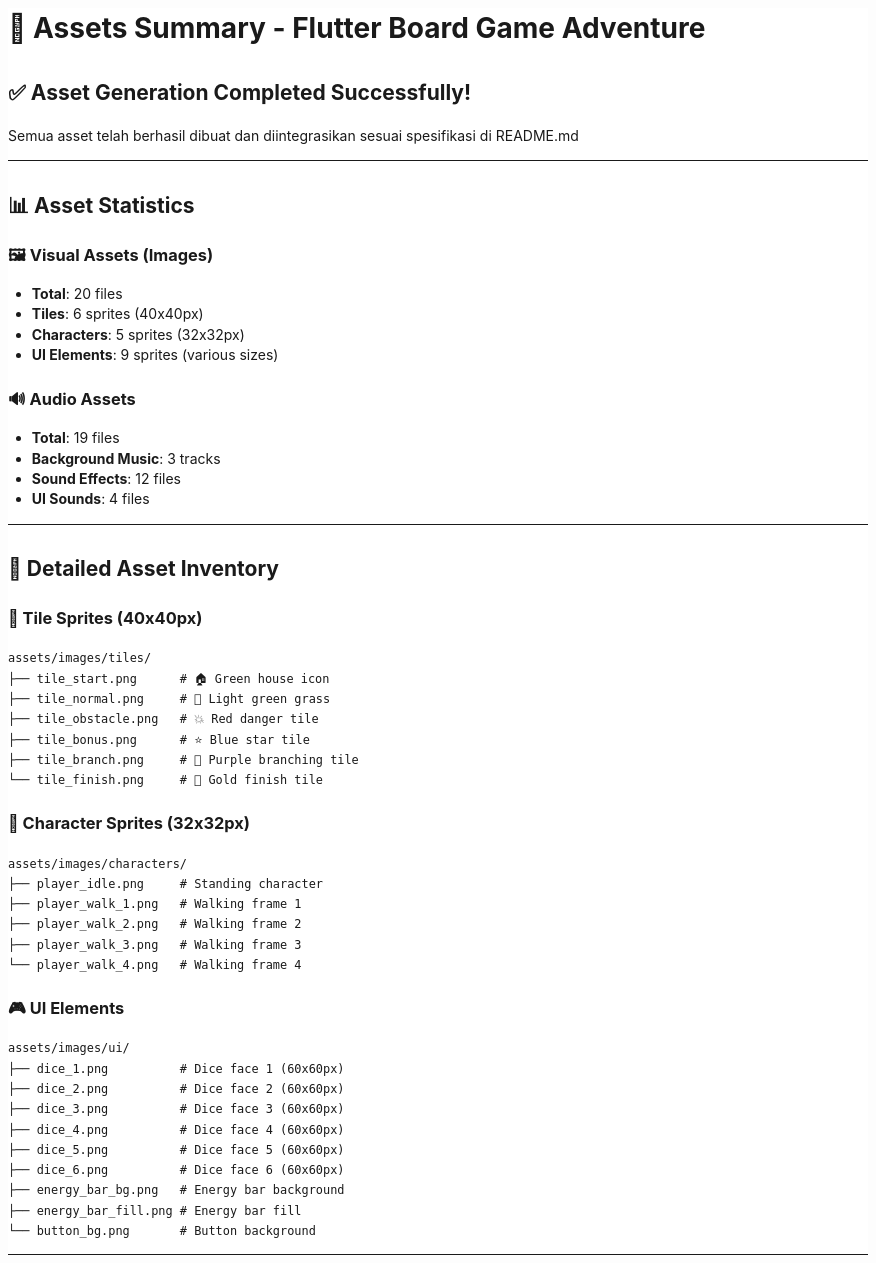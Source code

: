 # 🎨 Assets Summary - Flutter Board Game Adventure

## ✅ Asset Generation Completed Successfully!

Semua asset telah berhasil dibuat dan diintegrasikan sesuai spesifikasi di README.md

---

## 📊 Asset Statistics

### 🖼️ Visual Assets (Images)
- **Total**: 20 files
- **Tiles**: 6 sprites (40x40px)
- **Characters**: 5 sprites (32x32px) 
- **UI Elements**: 9 sprites (various sizes)

### 🔊 Audio Assets
- **Total**: 19 files
- **Background Music**: 3 tracks
- **Sound Effects**: 12 files
- **UI Sounds**: 4 files

---

## 📁 Detailed Asset Inventory

### 🎯 Tile Sprites (40x40px)
```
assets/images/tiles/
├── tile_start.png      # 🏠 Green house icon
├── tile_normal.png     # 🌿 Light green grass
├── tile_obstacle.png   # 💥 Red danger tile
├── tile_bonus.png      # ⭐ Blue star tile
├── tile_branch.png     # 🔀 Purple branching tile
└── tile_finish.png     # 🏁 Gold finish tile
```

### 👤 Character Sprites (32x32px)
```
assets/images/characters/
├── player_idle.png     # Standing character
├── player_walk_1.png   # Walking frame 1
├── player_walk_2.png   # Walking frame 2
├── player_walk_3.png   # Walking frame 3
└── player_walk_4.png   # Walking frame 4
```

### 🎮 UI Elements
```
assets/images/ui/
├── dice_1.png          # Dice face 1 (60x60px)
├── dice_2.png          # Dice face 2 (60x60px)
├── dice_3.png          # Dice face 3 (60x60px)
├── dice_4.png          # Dice face 4 (60x60px)
├── dice_5.png          # Dice face 5 (60x60px)
├── dice_6.png          # Dice face 6 (60x60px)
├── energy_bar_bg.png   # Energy bar background
├── energy_bar_fill.png # Energy bar fill
└── button_bg.png       # Button background
```

---